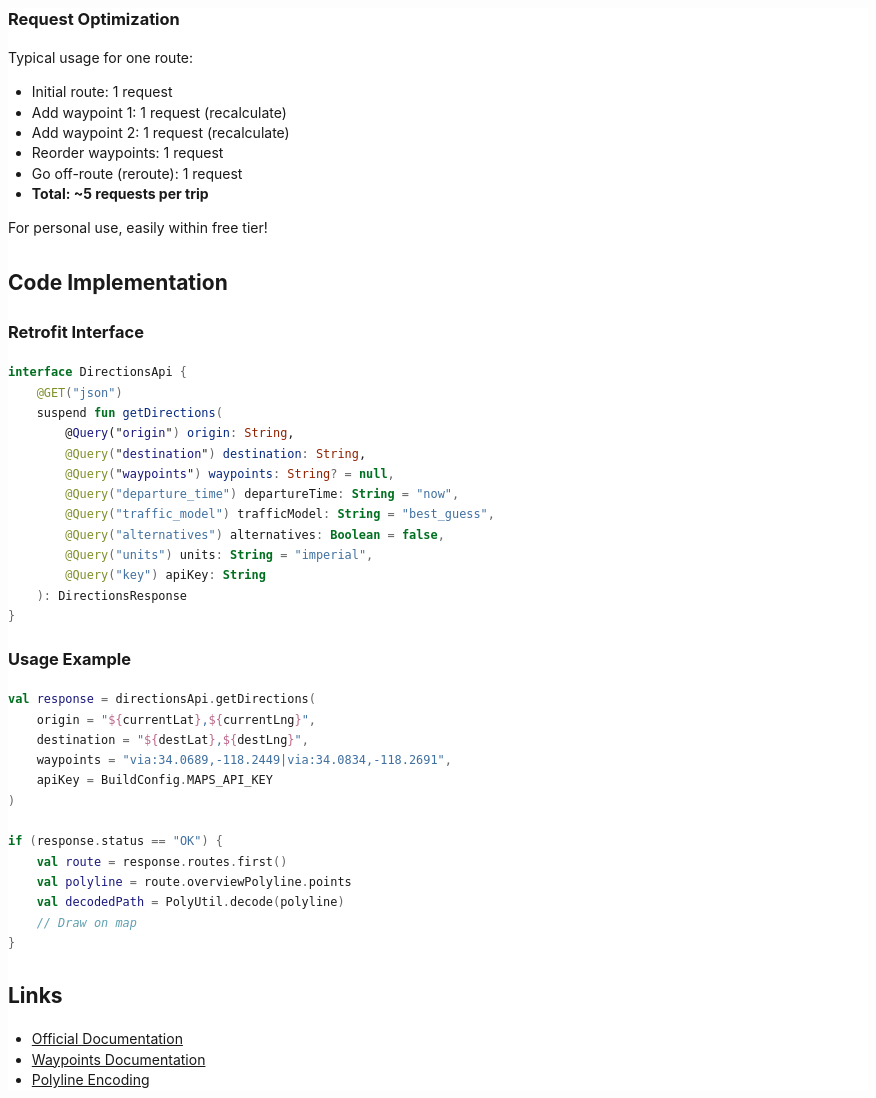 ### Request Optimization
Typical usage for one route:
- Initial route: 1 request
- Add waypoint 1: 1 request (recalculate)
- Add waypoint 2: 1 request (recalculate)
- Reorder waypoints: 1 request
- Go off-route (reroute): 1 request
- **Total: ~5 requests per trip**

For personal use, easily within free tier!

## Code Implementation

### Retrofit Interface
```kotlin
interface DirectionsApi {
    @GET("json")
    suspend fun getDirections(
        @Query("origin") origin: String,
        @Query("destination") destination: String,
        @Query("waypoints") waypoints: String? = null,
        @Query("departure_time") departureTime: String = "now",
        @Query("traffic_model") trafficModel: String = "best_guess",
        @Query("alternatives") alternatives: Boolean = false,
        @Query("units") units: String = "imperial",
        @Query("key") apiKey: String
    ): DirectionsResponse
}
```

### Usage Example
```kotlin
val response = directionsApi.getDirections(
    origin = "${currentLat},${currentLng}",
    destination = "${destLat},${destLng}",
    waypoints = "via:34.0689,-118.2449|via:34.0834,-118.2691",
    apiKey = BuildConfig.MAPS_API_KEY
)

if (response.status == "OK") {
    val route = response.routes.first()
    val polyline = route.overviewPolyline.points
    val decodedPath = PolyUtil.decode(polyline)
    // Draw on map
}
```

## Links
- [Official Documentation](https://developers.google.com/maps/documentation/directions)
- [Waypoints Documentation](https://developers.google.com/maps/documentation/directions/get-directions#Waypoints)
- [Polyline Encoding](https://developers.google.com/maps/documentation/utilities/polylinealgorithm)

